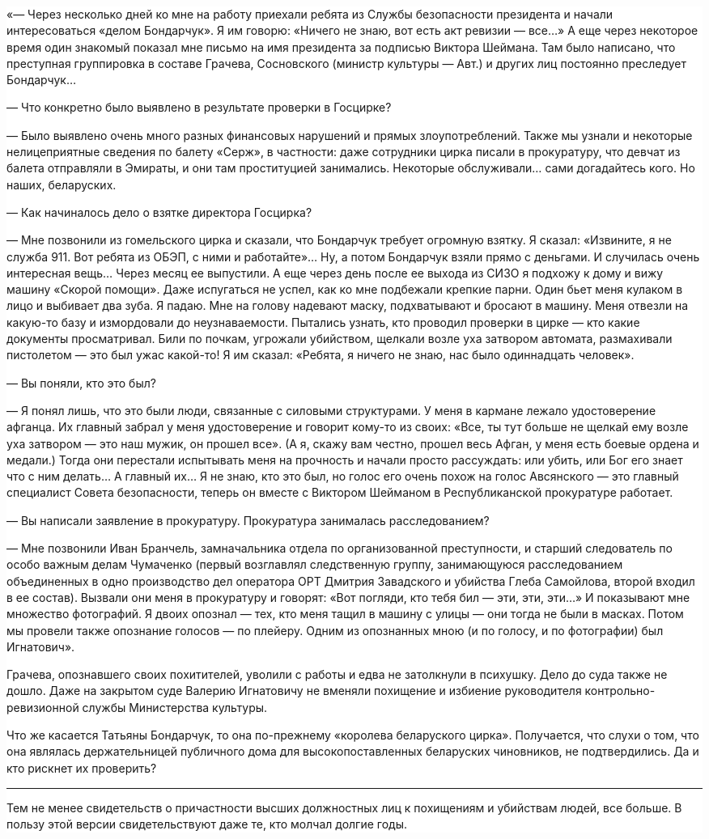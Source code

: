 «— Через несколько дней ко мне на работу приехали ребята из Службы безопасности президента и начали интересоваться «делом Бондарчук». Я им говорю: «Ничего не знаю, вот есть акт ревизии — все…» А еще через некоторое время один знакомый показал мне письмо на имя президента за подписью Виктора Шеймана. Там было написано, что преступная группировка в составе Грачева, Сосновского (министр культуры — Авт.) и других лиц постоянно преследует Бондарчук…

— Что конкретно было выявлено в результате проверки в Госцирке?

— Было выявлено очень много разных финансовых нарушений и прямых злоупотреблений. Также мы узнали и некоторые нелицеприятные сведения по балету «Серж», в частности: даже сотрудники цирка писали в прокуратуру, что девчат из балета отправляли в Эмираты, и они там проституцией занимались. Некоторые обслуживали… сами догадайтесь кого. Но наших, беларуских.

— Как начиналось дело о взятке директора Госцирка?

— Мне позвонили из гомельского цирка и сказали, что Бондарчук требует огромную взятку. Я сказал: «Извините, я не служба 911. Вот ребята из ОБЭП, с ними и работайте»… Ну, а потом Бондарчук взяли прямо с деньгами. И случилась очень интересная вещь… Через месяц ее выпустили. А еще через день после ее выхода из СИЗО я подхожу к дому и вижу машину «Скорой помощи». Даже испугаться не успел, как ко мне подбежали крепкие парни. Один бьет меня кулаком в лицо и выбивает два зуба. Я падаю. Мне на голову надевают маску, подхватывают и бросают в машину. Меня отвезли на какую-то базу и измордовали до неузнаваемости. Пытались узнать, кто проводил проверки в цирке — кто какие документы просматривал. Били по почкам, угрожали убийством, щелкали возле уха затвором автомата, размахивали пистолетом — это был ужас какой-то! Я им сказал: «Ребята, я ничего не знаю, нас было одиннадцать человек».

— Вы поняли, кто это был?

— Я понял лишь, что это были люди, связанные с силовыми структурами. У меня в кармане лежало удостоверение афганца. Их главный забрал у меня удостоверение и говорит кому-то из своих: «Все, ты тут больше не щелкай ему возле уха затвором — это наш мужик, он прошел все». (А я, скажу вам честно, прошел весь Афган, у меня есть боевые ордена и медали.) Тогда они перестали испытывать меня на прочность и начали просто рассуждать: или убить, или Бог его знает что с ним делать… А главный их… Я не знаю, кто это был, но голос его очень похож на голос Авсянского — это главный специалист Совета безопасности, теперь он вместе с Виктором Шейманом в Республиканской прокуратуре работает.

— Вы написали заявление в прокуратуру. Прокуратура занималась расследованием?

— Мне позвонили Иван Бранчель, замначальника отдела по организованной преступности, и старший следователь по особо важным делам Чумаченко (первый возглавлял следственную группу, занимающуюся расследованием объединенных в одно производство дел оператора ОРТ Дмитрия Завадского и убийства Глеба Самойлова, второй входил в ее состав). Вызвали они меня в прокуратуру и говорят: «Вот погляди, кто тебя бил — эти, эти, эти…» И показывают мне множество фотографий. Я двоих опознал — тех, кто меня тащил в машину с улицы — они тогда не были в масках. Потом мы провели также опознание голосов — по плейеру. Одним из опознанных мною (и по голосу, и по фотографии) был Игнатович».

Грачева, опознавшего своих похитителей, уволили с работы и едва не затолкнули в психушку. Дело до суда также не дошло. Даже на закрытом суде Валерию Игнатовичу не вменяли похищение и избиение руководителя контрольно-ревизионной службы Министерства культуры.

Что же касается Татьяны Бондарчук, то она по-прежнему «королева беларуского цирка». Получается, что слухи о том, что она являлась держательницей публичного дома для высокопоставленных беларуских чиновников, не подтвердились. Да и кто рискнет их проверить?

---

Тем не менее свидетельств о причастности высших должностных лиц к похищениям и убийствам людей, все больше. В пользу этой версии свидетельствуют даже те, кто молчал долгие годы.
